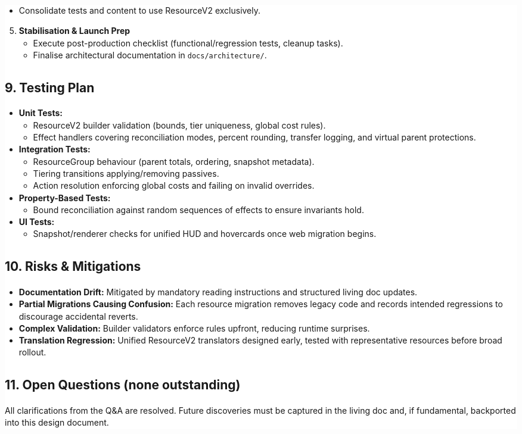    - Consolidate tests and content to use ResourceV2 exclusively.
5. **Stabilisation & Launch Prep**
   - Execute post-production checklist (functional/regression tests, cleanup tasks).
   - Finalise architectural documentation in `docs/architecture/`.

## 9. Testing Plan

- **Unit Tests:**
  - ResourceV2 builder validation (bounds, tier uniqueness, global cost rules).
  - Effect handlers covering reconciliation modes, percent rounding, transfer logging, and virtual parent protections.
- **Integration Tests:**
  - ResourceGroup behaviour (parent totals, ordering, snapshot metadata).
  - Tiering transitions applying/removing passives.
  - Action resolution enforcing global costs and failing on invalid overrides.
- **Property-Based Tests:**
  - Bound reconciliation against random sequences of effects to ensure invariants hold.
- **UI Tests:**
  - Snapshot/renderer checks for unified HUD and hovercards once web migration begins.

## 10. Risks & Mitigations

- **Documentation Drift:** Mitigated by mandatory reading instructions and structured living doc updates.
- **Partial Migrations Causing Confusion:** Each resource migration removes legacy code and records intended regressions to discourage accidental reverts.
- **Complex Validation:** Builder validators enforce rules upfront, reducing runtime surprises.
- **Translation Regression:** Unified ResourceV2 translators designed early, tested with representative resources before broad rollout.

## 11. Open Questions (none outstanding)

All clarifications from the Q&A are resolved. Future discoveries must be captured in the living doc and, if fundamental, backported into this design document.
